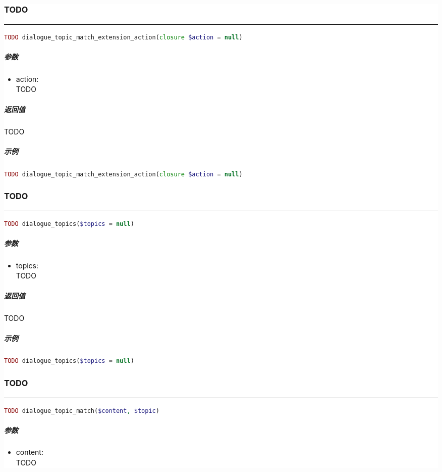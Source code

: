 




### TODO
----
```php
TODO dialogue_topic_match_extension_action(closure $action = null)
```
##### 参数
- action:  
    TODO

##### 返回值
TODO

##### 示例
```php
TODO dialogue_topic_match_extension_action(closure $action = null)
```











### TODO
----
```php
TODO dialogue_topics($topics = null)
```
##### 参数
- topics:  
    TODO

##### 返回值
TODO

##### 示例
```php
TODO dialogue_topics($topics = null)
```











### TODO
----
```php
TODO dialogue_topic_match($content, $topic)
```
##### 参数
- content:  
    TODO
